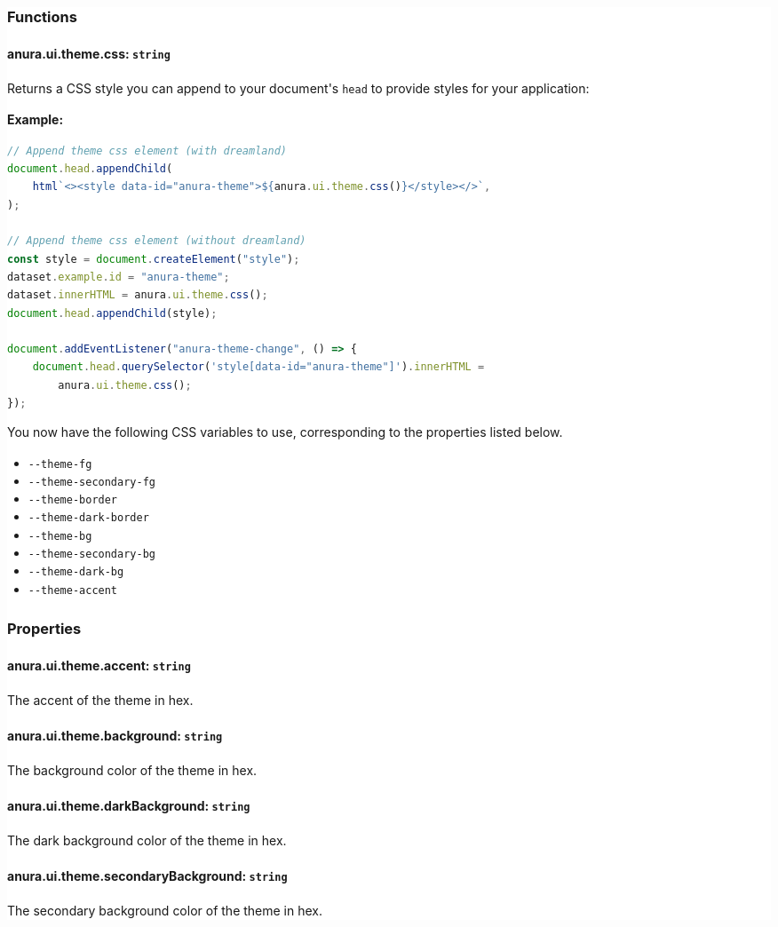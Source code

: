 ### Functions

#### anura.ui.theme.css: `string`

Returns a CSS style you can append to your document's `head` to provide styles for your application:

**Example:**

```js
// Append theme css element (with dreamland)
document.head.appendChild(
	html`<><style data-id="anura-theme">${anura.ui.theme.css()}</style></>`,
);

// Append theme css element (without dreamland)
const style = document.createElement("style");
dataset.example.id = "anura-theme";
dataset.innerHTML = anura.ui.theme.css();
document.head.appendChild(style);

document.addEventListener("anura-theme-change", () => {
	document.head.querySelector('style[data-id="anura-theme"]').innerHTML =
		anura.ui.theme.css();
});
```

You now have the following CSS variables to use, corresponding to the properties listed below.

- `--theme-fg`
- `--theme-secondary-fg`
- `--theme-border`
- `--theme-dark-border`
- `--theme-bg`
- `--theme-secondary-bg`
- `--theme-dark-bg`
- `--theme-accent`

### Properties

#### anura.ui.theme.accent: `string`

The accent of the theme in hex.

#### anura.ui.theme.background: `string`

The background color of the theme in hex.

#### anura.ui.theme.darkBackground: `string`

The dark background color of the theme in hex.

#### anura.ui.theme.secondaryBackground: `string`

The secondary background color of the theme in hex.
